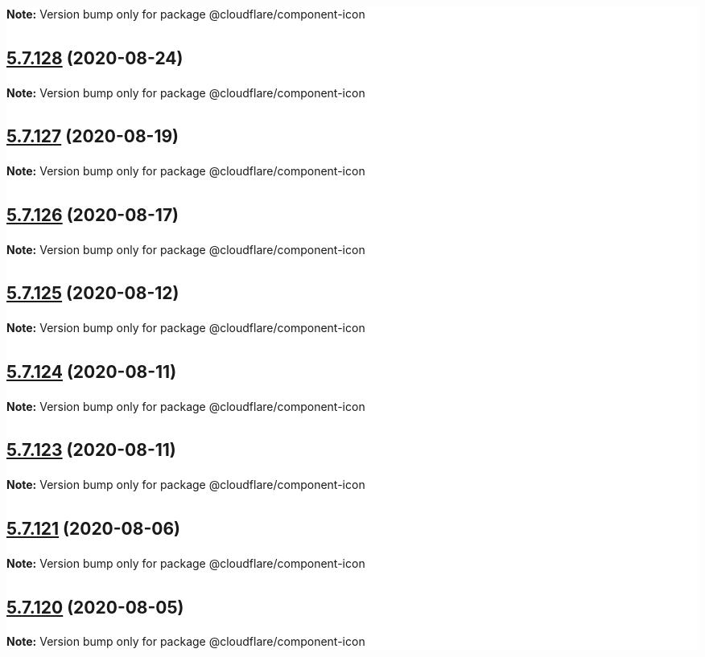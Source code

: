 **Note:** Version bump only for package @cloudflare/component-icon

## [5.7.128](http://stash.cfops.it:7999/fe/stratus/compare/@cloudflare/component-icon@5.7.127...@cloudflare/component-icon@5.7.128) (2020-08-24)

**Note:** Version bump only for package @cloudflare/component-icon

## [5.7.127](http://stash.cfops.it:7999/fe/stratus/compare/@cloudflare/component-icon@5.7.126...@cloudflare/component-icon@5.7.127) (2020-08-19)

**Note:** Version bump only for package @cloudflare/component-icon

## [5.7.126](http://stash.cfops.it:7999/fe/stratus/compare/@cloudflare/component-icon@5.7.125...@cloudflare/component-icon@5.7.126) (2020-08-17)

**Note:** Version bump only for package @cloudflare/component-icon

## [5.7.125](http://stash.cfops.it:7999/fe/stratus/compare/@cloudflare/component-icon@5.7.124...@cloudflare/component-icon@5.7.125) (2020-08-12)

**Note:** Version bump only for package @cloudflare/component-icon

## [5.7.124](http://stash.cfops.it:7999/fe/stratus/compare/@cloudflare/component-icon@5.7.123...@cloudflare/component-icon@5.7.124) (2020-08-11)

**Note:** Version bump only for package @cloudflare/component-icon

## [5.7.123](http://stash.cfops.it:7999/fe/stratus/compare/@cloudflare/component-icon@5.7.121...@cloudflare/component-icon@5.7.123) (2020-08-11)

**Note:** Version bump only for package @cloudflare/component-icon

## [5.7.121](http://stash.cfops.it:7999/fe/stratus/compare/@cloudflare/component-icon@5.7.120...@cloudflare/component-icon@5.7.121) (2020-08-06)

**Note:** Version bump only for package @cloudflare/component-icon

## [5.7.120](http://stash.cfops.it:7999/fe/stratus/compare/@cloudflare/component-icon@5.7.119...@cloudflare/component-icon@5.7.120) (2020-08-05)

**Note:** Version bump only for package @cloudflare/component-icon
